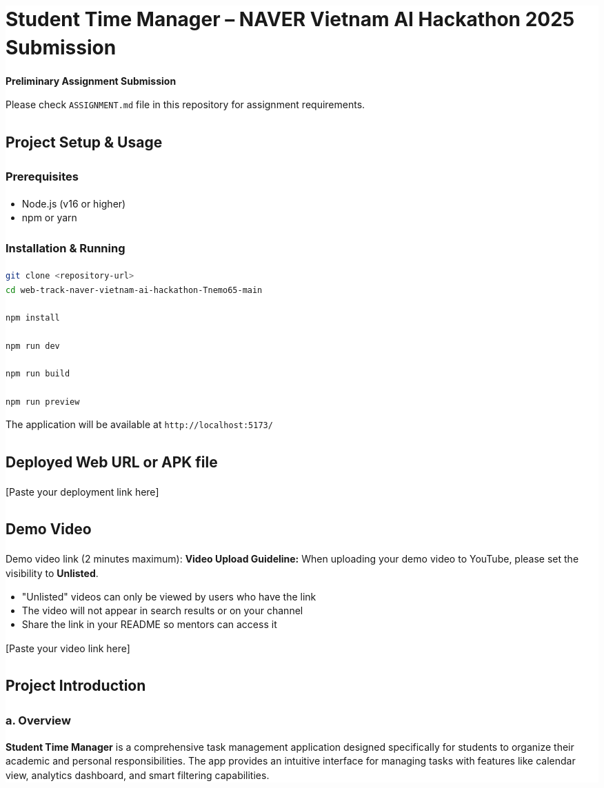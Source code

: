 # Student Time Manager – NAVER Vietnam AI Hackathon 2025 Submission

**Preliminary Assignment Submission**

Please check `ASSIGNMENT.md` file in this repository for assignment requirements.

## Project Setup & Usage

### Prerequisites
- Node.js (v16 or higher)
- npm or yarn

### Installation & Running
```bash
git clone <repository-url>
cd web-track-naver-vietnam-ai-hackathon-Tnemo65-main

npm install

npm run dev

npm run build

npm run preview
```

The application will be available at `http://localhost:5173/`

## Deployed Web URL or APK file
[Paste your deployment link here]

## Demo Video
Demo video link (2 minutes maximum):
**Video Upload Guideline:** When uploading your demo video to YouTube, please set the visibility to **Unlisted**.
- "Unlisted" videos can only be viewed by users who have the link
- The video will not appear in search results or on your channel
- Share the link in your README so mentors can access it

[Paste your video link here]

## Project Introduction

### a. Overview
**Student Time Manager** is a comprehensive task management application designed specifically for students to organize their academic and personal responsibilities. The app provides an intuitive interface for managing tasks with features like calendar view, analytics dashboard, and smart filtering capabilities.
